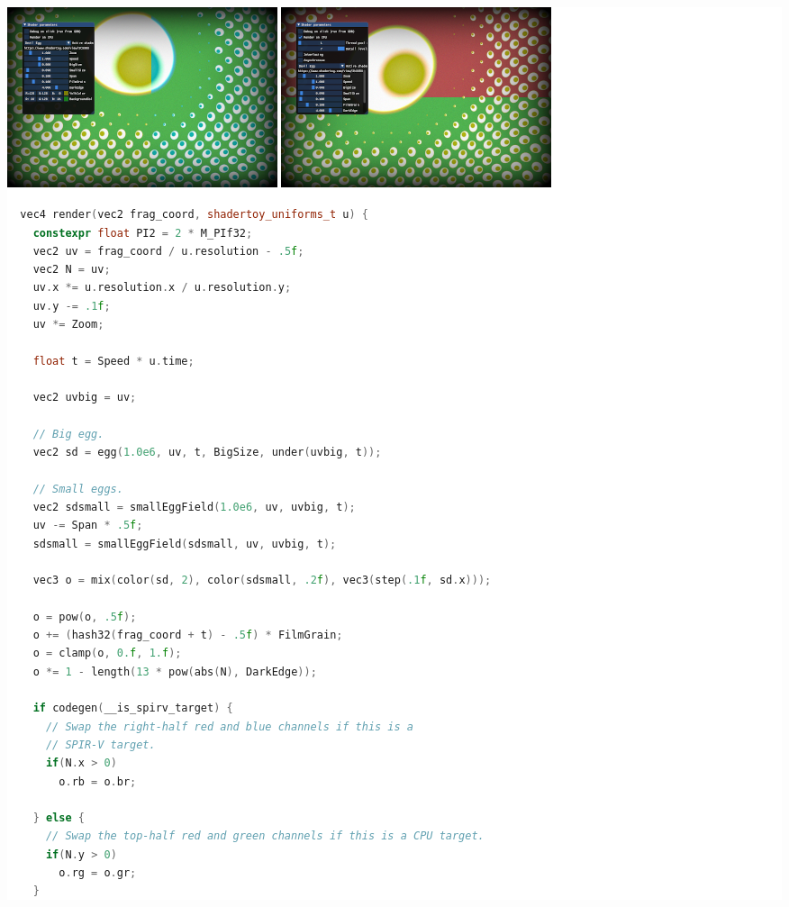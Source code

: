 [![shader_flip](images/shader_flip_small.png)](images/shader_flip.png)
[![cpu_flip](images/cpu_flip_small.png)](images/cpu_flip.png)

```cpp
  vec4 render(vec2 frag_coord, shadertoy_uniforms_t u) {
    constexpr float PI2 = 2 * M_PIf32;
    vec2 uv = frag_coord / u.resolution - .5f;
    vec2 N = uv;
    uv.x *= u.resolution.x / u.resolution.y;
    uv.y -= .1f;
    uv *= Zoom;

    float t = Speed * u.time;

    vec2 uvbig = uv;

    // Big egg.
    vec2 sd = egg(1.0e6, uv, t, BigSize, under(uvbig, t));

    // Small eggs.
    vec2 sdsmall = smallEggField(1.0e6, uv, uvbig, t);
    uv -= Span * .5f;
    sdsmall = smallEggField(sdsmall, uv, uvbig, t);

    vec3 o = mix(color(sd, 2), color(sdsmall, .2f), vec3(step(.1f, sd.x)));

    o = pow(o, .5f);
    o += (hash32(frag_coord + t) - .5f) * FilmGrain;
    o = clamp(o, 0.f, 1.f);
    o *= 1 - length(13 * pow(abs(N), DarkEdge));

    if codegen(__is_spirv_target) {
      // Swap the right-half red and blue channels if this is a 
      // SPIR-V target.
      if(N.x > 0)
        o.rb = o.br;

    } else {
      // Swap the top-half red and green channels if this is a CPU target.
      if(N.y > 0)
        o.rg = o.gr;
    }

```